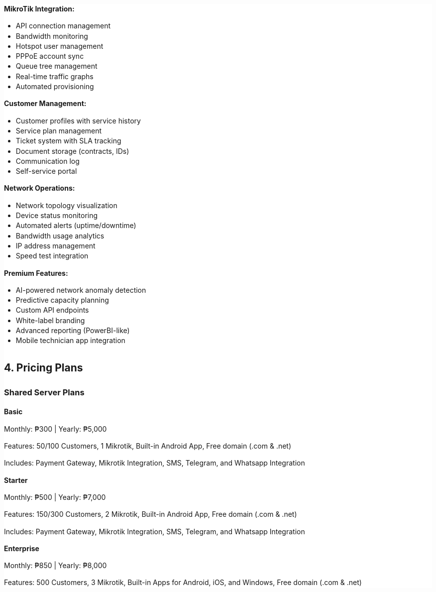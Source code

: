 **MikroTik Integration:**  
- API connection management  
- Bandwidth monitoring  
- Hotspot user management  
- PPPoE account sync  
- Queue tree management  
- Real-time traffic graphs  
- Automated provisioning  

**Customer Management:**  
- Customer profiles with service history  
- Service plan management  
- Ticket system with SLA tracking  
- Document storage (contracts, IDs)  
- Communication log  
- Self-service portal  

**Network Operations:**  
- Network topology visualization  
- Device status monitoring  
- Automated alerts (uptime/downtime)  
- Bandwidth usage analytics  
- IP address management  
- Speed test integration  

**Premium Features:**  
- AI-powered network anomaly detection  
- Predictive capacity planning  
- Custom API endpoints  
- White-label branding  
- Advanced reporting (PowerBI-like)  
- Mobile technician app integration  

## 4. Pricing Plans
### Shared Server Plans
**Basic**

Monthly: ₱300 | Yearly: ₱5,000

Features: 50/100 Customers, 1 Mikrotik, Built-in Android App, Free domain (.com & .net)

Includes: Payment Gateway, Mikrotik Integration, SMS, Telegram, and Whatsapp Integration

**Starter**

Monthly: ₱500 | Yearly: ₱7,000

Features: 150/300 Customers, 2 Mikrotik, Built-in Android App, Free domain (.com & .net)

Includes: Payment Gateway, Mikrotik Integration, SMS, Telegram, and Whatsapp Integration

**Enterprise**

Monthly: ₱850 | Yearly: ₱8,000

Features: 500 Customers, 3 Mikrotik, Built-in Apps for Android, iOS, and Windows, Free domain (.com & .net)
